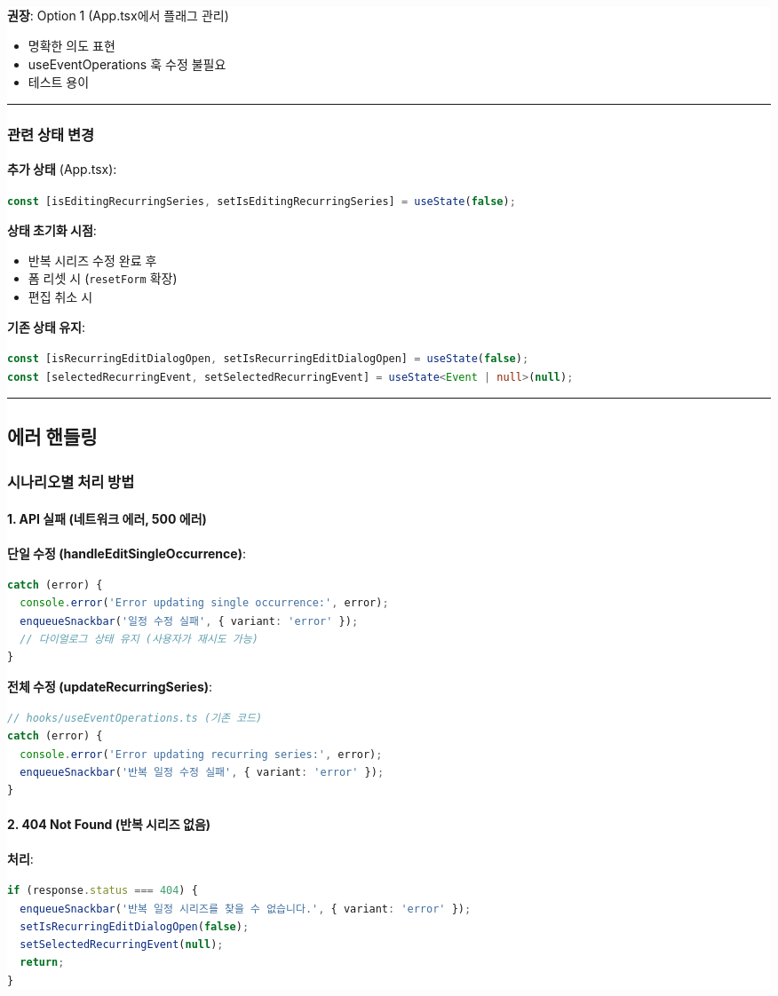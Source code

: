 **권장**: Option 1 (App.tsx에서 플래그 관리)
- 명확한 의도 표현
- useEventOperations 훅 수정 불필요
- 테스트 용이

---

### 관련 상태 변경

**추가 상태** (App.tsx):
```typescript
const [isEditingRecurringSeries, setIsEditingRecurringSeries] = useState(false);
```

**상태 초기화 시점**:
- 반복 시리즈 수정 완료 후
- 폼 리셋 시 (`resetForm` 확장)
- 편집 취소 시

**기존 상태 유지**:
```typescript
const [isRecurringEditDialogOpen, setIsRecurringEditDialogOpen] = useState(false);
const [selectedRecurringEvent, setSelectedRecurringEvent] = useState<Event | null>(null);
```

---

## 에러 핸들링

### 시나리오별 처리 방법

#### 1. API 실패 (네트워크 에러, 500 에러)

**단일 수정 (handleEditSingleOccurrence)**:
```typescript
catch (error) {
  console.error('Error updating single occurrence:', error);
  enqueueSnackbar('일정 수정 실패', { variant: 'error' });
  // 다이얼로그 상태 유지 (사용자가 재시도 가능)
}
```

**전체 수정 (updateRecurringSeries)**:
```typescript
// hooks/useEventOperations.ts (기존 코드)
catch (error) {
  console.error('Error updating recurring series:', error);
  enqueueSnackbar('반복 일정 수정 실패', { variant: 'error' });
}
```

#### 2. 404 Not Found (반복 시리즈 없음)

**처리**:
```typescript
if (response.status === 404) {
  enqueueSnackbar('반복 일정 시리즈를 찾을 수 없습니다.', { variant: 'error' });
  setIsRecurringEditDialogOpen(false);
  setSelectedRecurringEvent(null);
  return;
}
```
